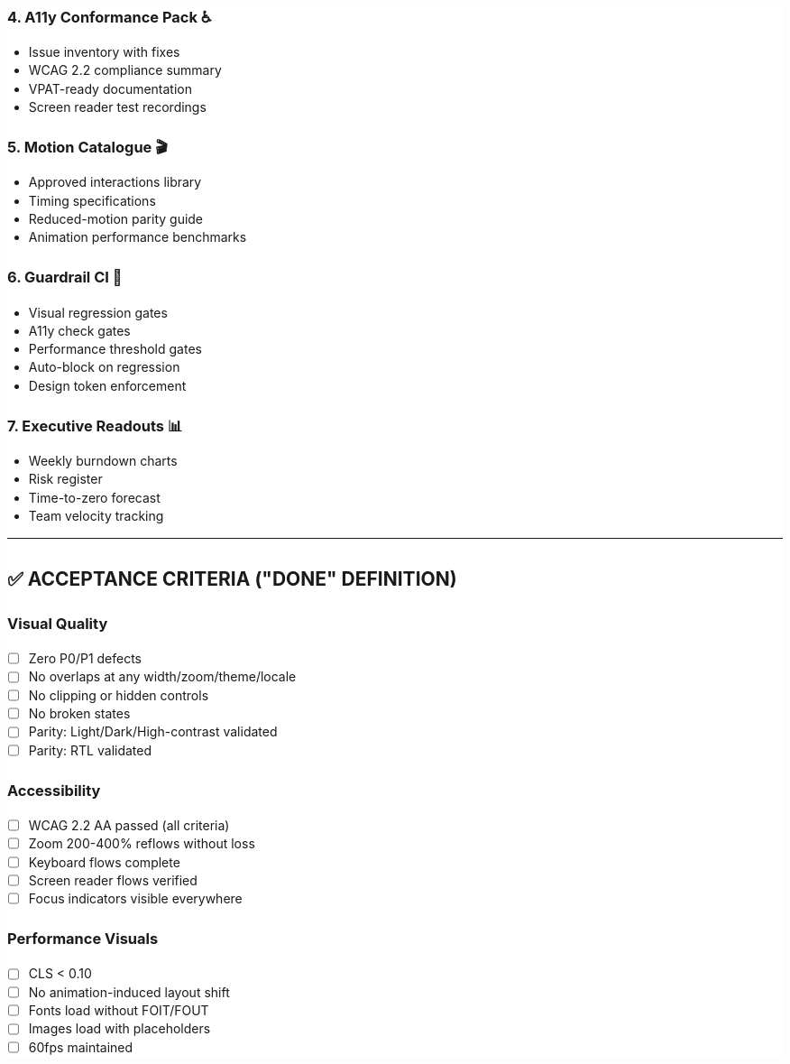 ### **4. A11y Conformance Pack** ♿
- Issue inventory with fixes
- WCAG 2.2 compliance summary
- VPAT-ready documentation
- Screen reader test recordings

### **5. Motion Catalogue** 🎬
- Approved interactions library
- Timing specifications
- Reduced-motion parity guide
- Animation performance benchmarks

### **6. Guardrail CI** 🚧
- Visual regression gates
- A11y check gates
- Performance threshold gates
- Auto-block on regression
- Design token enforcement

### **7. Executive Readouts** 📊
- Weekly burndown charts
- Risk register
- Time-to-zero forecast
- Team velocity tracking

---

## ✅ ACCEPTANCE CRITERIA ("DONE" DEFINITION)

### **Visual Quality**
- [ ] Zero P0/P1 defects
- [ ] No overlaps at any width/zoom/theme/locale
- [ ] No clipping or hidden controls
- [ ] No broken states
- [ ] Parity: Light/Dark/High-contrast validated
- [ ] Parity: RTL validated

### **Accessibility**
- [ ] WCAG 2.2 AA passed (all criteria)
- [ ] Zoom 200-400% reflows without loss
- [ ] Keyboard flows complete
- [ ] Screen reader flows verified
- [ ] Focus indicators visible everywhere

### **Performance Visuals**
- [ ] CLS < 0.10
- [ ] No animation-induced layout shift
- [ ] Fonts load without FOIT/FOUT
- [ ] Images load with placeholders
- [ ] 60fps maintained
